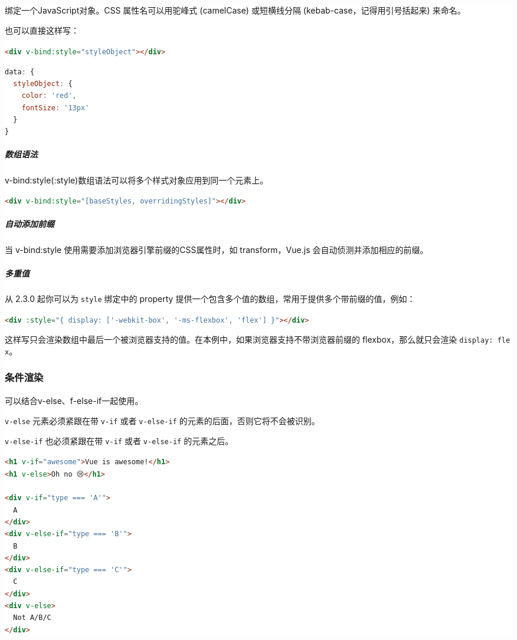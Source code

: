 绑定一个JavaScript对象。CSS 属性名可以用驼峰式 (camelCase) 或短横线分隔 (kebab-case，记得用引号括起来) 来命名。

也可以直接这样写：

~~~html
<div v-bind:style="styleObject"></div>

~~~

~~~javascript
data: {
  styleObject: {
    color: 'red',
    fontSize: '13px'
  }
}

~~~



##### 数组语法

v-bind:style(:style)数组语法可以将多个样式对象应用到同一个元素上。

~~~html
<div v-bind:style="[baseStyles, overridingStyles]"></div>

~~~



##### 自动添加前缀

当 v-bind:style 使用需要添加浏览器引擎前缀的CSS属性时，如 transform，Vue.js 会自动侦测并添加相应的前缀。



##### 多重值

从 2.3.0 起你可以为 `style` 绑定中的 property 提供一个包含多个值的数组，常用于提供多个带前缀的值，例如：

~~~html
<div :style="{ display: ['-webkit-box', '-ms-flexbox', 'flex'] }"></div>

~~~

这样写只会渲染数组中最后一个被浏览器支持的值。在本例中，如果浏览器支持不带浏览器前缀的 flexbox，那么就只会渲染 `display: flex`。



### 条件渲染

可以结合v-else、f-else-if一起使用。

`v-else` 元素必须紧跟在带 `v-if` 或者 `v-else-if` 的元素的后面，否则它将不会被识别。

`v-else-if` 也必须紧跟在带 `v-if` 或者 `v-else-if` 的元素之后。

~~~html
<h1 v-if="awesome">Vue is awesome!</h1>
<h1 v-else>Oh no 😢</h1>

<div v-if="type === 'A'">
  A
</div>
<div v-else-if="type === 'B'">
  B
</div>
<div v-else-if="type === 'C'">
  C
</div>
<div v-else>
  Not A/B/C
</div>
~~~